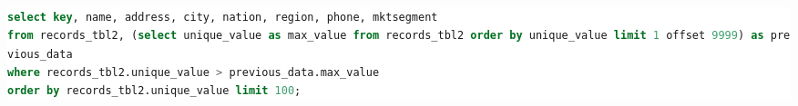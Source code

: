 ```sql
select key, name, address, city, nation, region, phone, mktsegment
from records_tbl2, (select unique_value as max_value from records_tbl2 order by unique_value limit 1 offset 9999) as previous_data
where records_tbl2.unique_value > previous_data.max_value
order by records_tbl2.unique_value limit 100;
```
